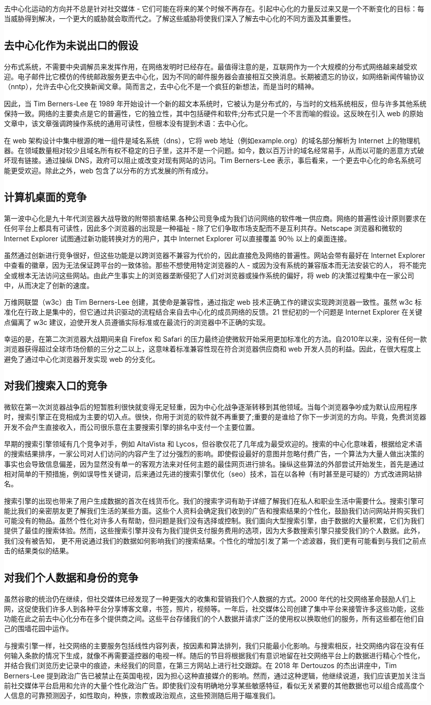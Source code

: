 去中心化运动的方向并不总是针对社交媒体 - 它们可能在将来的某个时候不再存在。引起中心化的力量反过来又是一个不断变化的目标：每当威胁得到解决，一个更大的威胁就会取而代之。了解这些威胁将使我们深入了解去中心化的不同方面及其重要性。

## 去中心化作为未说出口的假设

分布式系统，不需要中央调解员来发挥作用，在网络发明时已经存在。最值得注意的是，互联网作为一个大规模的分布式网络越来越受欢迎。电子邮件比它模仿的传统邮政服务更去中心化，因为不同的邮件服务器会直接相互交换消息。长期被遗忘的协议，如网络新闻传输协议（nntp），允许去中心化交换新闻文章。简而言之，去中心化不是一个疯狂的新想法，而是当时的精神。

因此，当 Tim Berners-Lee 在 1989 年开始设计一个新的超文本系统时，它被认为是分布式的，与当时的文档系统相反，但与许多其他系统保持一致。网络的主要卖点是它的普遍性，它的独立性，其中包括硬件和软件;分布式只是一个不言而喻的假设。这反映在引入 web 的原始文章中，该文章强调跨操作系统的通用可读性，但根本没有提到术语：去中心化。

在 web 架构设计中集中根源的唯一组件是域名系统（dns），它将 web 地址（例如example.org）的域名部分解析为 Internet 上的物理机器。在领域数量相对较少且域名所有权不稳定的日子里，这并不是一个问题。如今，数以百万计的域名经常易手，从而以可能的恶意方式破坏现有链接。通过操纵 DNS，政府可以阻止或改变对现有网站的访问。Tim Berners-Lee 表示，事后看来，一个更去中心化的命名系统可能更受欢迎。除此之外，web 包含了以分布的方式发展的所有成分。

## 计算机桌面的竞争

第一波中心化是九十年代浏览器大战导致的附带损害结果.各种公司竞争成为我们访问网络的软件唯一供应商。网络的普遍性设计原则要求在任何平台上都具有可读性，因此多个浏览器的出现是一种福祉 - 除了它们争取市场支配而不是互利共存。Netscape 浏览器和微软的 Internet Explorer 试图通过新功能转换对方的用户，其中 Internet Explorer 可以直接覆盖 90％ 以上的桌面连接。

虽然通过创新进行竞争很好，但这些功能是以跨浏览器不兼容为代价的，因此直接危及网络的普遍性。网站会带有最好在 Internet Explorer 中查看的徽章，因为无法保证跨平台的一致体验。那些不想使用特定浏览器的人 - 或因为没有系统的兼容版本而无法安装它的人， 将不能完全或根本无法访问这些网站。由此产生事实上的浏览器垄断侵犯了人们对浏览器或操作系统的偏好，将 web 的决策过程集中在一家公司中，从而决定了创新的速度。

万维网联盟（w3c）由 Tim Berners-Lee 创建，其使命是兼容性，通过指定 web 技术正确工作的建议实现跨浏览器一致性。虽然 w3c 标准化在行政上是集中的，但它通过共识驱动的流程结合来自去中心化的成员网络的反馈。21 世纪初的一个问题是 Internet Explorer 在关键点偏离了 w3c 建议，迫使开发人员遵循实际标准或在最流行的浏览器中不正确的实现。

幸运的是，在第二次浏览器大战期间来自 Firefox 和 Safari 的压力最终迫使微软开始采用更加标准化的方法。自2010年以来，没有任何一款浏览器获得超过全球市场份额的三分之二以上，这意味着标准兼容性现在符合浏览器供应商和 web 开发人员的利益。因此，在很大程度上避免了通过中心化浏览器开发实现 web 的分支化。

## 对我们搜索入口的竞争

微软在第一次浏览器战争后的短暂胜利很快就变得无足轻重，因为中心化战争逐渐转移到其他领域。当每个浏览器争吵成为默认应用程序时，搜索引擎正在竞相成为主要的切入点。很快，你用于浏览的软件就不再重要了;重要的是谁给了你下一步浏览的方向。毕竟，免费浏览器开发不会产生直接收入，而公司很乐意在主要搜索引擎的排名中支付一个主要位置。

早期的搜索引擎领域有几个竞争对手，例如 AltaVista 和 Lycos，但谷歌仅花了几年成为最受欢迎的。搜索的中心化意味着，根据给定术语的搜索结果排序，一家公司对人们访问的内容产生了过分强烈的影响。即使假设最好的意图并忽略付费广告，一个算法为大量人做出决策的事实也会导致信息偏差，因为显然没有单一的客观方法来对任何主题的最佳网页进行排名。操纵这些算法的外部尝试开始发生，首先是通过相对简单的干预措施，例如误导性关键词，后来通过先进的搜索引擎优化（seo）技术，旨在以各种（有时甚至是可疑的）方式改进网站排名。

搜索引擎的出现也带来了用户生成数据的首次在线货币化。我们的搜索字词有助于详细了解我们在私人和职业生活中需要什么。搜索引擎可能比我们的亲密朋友更了解我们生活的某些方面。这些个人资料会确定我们收到的广告和搜索结果的个性化，鼓励我们访问网站并购买我们可能没有的物品。虽然个性化对许多人有帮助，但问题是我们没有选择或控制。我们面向大型搜索引擎，由于数据的大量积累，它们为我们提供了最佳的搜索体验。然而，这些搜索引擎并没有为我们提供支付服务费用的选项，因为大多数搜索引擎只接受我们的个人数据。此外，我们没有被告知， 更不用说通过我们的数据如何影响我们的搜索结果。个性化的增加引发了第一个滤波器，我们更有可能看到与我们之前点击的结果类似的结果。

## 对我们个人数据和身份的竞争

虽然谷歌的统治仍在继续，但社交媒体已经发现了一种更强大的收集和营销我们个人数据的方式。2000 年代的社交网络革命鼓励人们上网，这促使我们许多人到各种平台分享博客文章，书签，照片，视频等。一年后，社交媒体公司创建了集中平台来接管许多这些功能，这些功能在此之前去中心化分布在多个提供商之间。这些平台存储我们的个人数据并请求广泛的使用权以换取他们的服务，所有这些都在他们自己的围墙花园中运作。

与搜索引擎一样，社交网络的主要服务包括线性内容列表，按因素和算法排列，我们只能最小化影响。与搜索相反，社交网络内容在没有任何输入条款的情况下生成，就像不再需要遥控器的电视一样。随后的节目将根据我们有意识地留在社交网络平台上的数据进行精心个性化，并结合我们浏览历史记录中的痕迹，未经我们的同意，在第三方网站上进行社交跟踪。在 2018 年 Dertouzos 的杰出讲座中，Tim Berners-Lee 提到政治广告已被禁止在英国电视，因为担心这种直接媒介的影响。然而，通过这种逻辑，他继续说道，我们应该更加关注当前社交媒体平台启用和允许的大量个性化政治广告。即使我们没有明确地分享某些敏感特征，看似无关紧要的其他数据也可以组合成高度个人信息的可靠预测因子，如性取向，种族，宗教或政治观点，这些预测随后用于瞄准我们。
